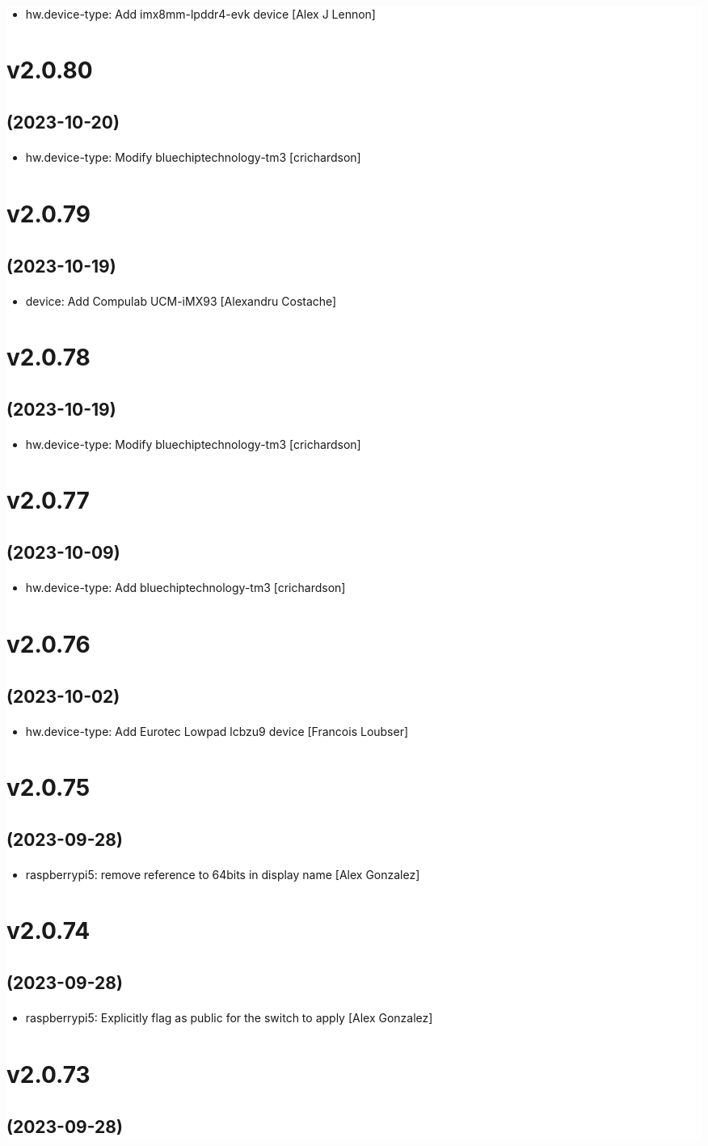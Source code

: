 * hw.device-type: Add imx8mm-lpddr4-evk device [Alex J Lennon]

# v2.0.80
## (2023-10-20)

* hw.device-type: Modify bluechiptechnology-tm3 [crichardson]

# v2.0.79
## (2023-10-19)

* device: Add Compulab UCM-iMX93 [Alexandru Costache]

# v2.0.78
## (2023-10-19)

* hw.device-type: Modify bluechiptechnology-tm3 [crichardson]

# v2.0.77
## (2023-10-09)

* hw.device-type: Add bluechiptechnology-tm3 [crichardson]

# v2.0.76
## (2023-10-02)

* hw.device-type: Add Eurotec Lowpad lcbzu9 device [Francois Loubser]

# v2.0.75
## (2023-09-28)

* raspberrypi5: remove reference to 64bits in display name [Alex Gonzalez]

# v2.0.74
## (2023-09-28)

* raspberrypi5: Explicitly flag as public for the switch to apply [Alex Gonzalez]

# v2.0.73
## (2023-09-28)
